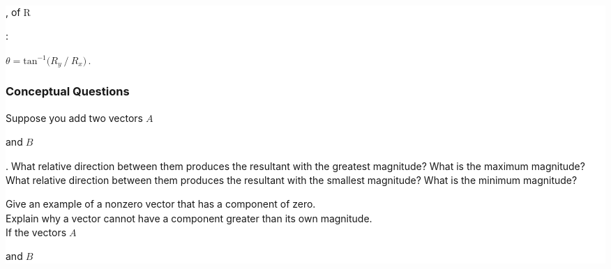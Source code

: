   , of <math xmlns="http://www.w3.org/1998/Math/MathML"><semantics><mrow><mrow><mtext mathvariant="bold">R</mtext></mrow><mrow /></mrow><annotation encoding="StarMath 5.0"> size 12{R} {}</annotation></semantics></math>
  
  \:
  
  <div data-type="equation" id="import-auto-id1165296245925">
  <math xmlns="http://www.w3.org/1998/Math/MathML"><semantics><mrow><mrow><mrow><mrow><mi>θ</mi><mo stretchy="false">=</mo><msup><mtext>tan</mtext><mrow><mrow><mo stretchy="false">−</mo><mn>1</mn></mrow></mrow></msup></mrow><mo stretchy="false">(</mo><mrow><msub><mi>R</mi><mrow><mi>y</mi></mrow></msub><mo stretchy="false">/</mo><msub><mi>R</mi><mrow><mi>x</mi></mrow></msub></mrow><mo stretchy="false">)</mo><mo>.</mo></mrow></mrow><mrow /></mrow><annotation encoding="StarMath 5.0"> size 12{θ="tan" rSup { size 8{ - 1} } \( R rSub { size 8{y} } /R rSub { size 8{x} } \) } {}</annotation></semantics></math>
  </div>

### Conceptual Questions

<div data-type="exercise" data-element-type="conceptual-questions">
<div data-type="problem" markdown="1">
Suppose you add two vectors <math xmlns="http://www.w3.org/1998/Math/MathML"><semantics><mrow><mrow><mi mathvariant="bold">A</mi></mrow><mrow /></mrow><annotation encoding="StarMath 5.0"> size 12{A} {}</annotation></semantics></math>

 and <math xmlns="http://www.w3.org/1998/Math/MathML"><semantics><mrow><mrow><mi mathvariant="bold">B</mi></mrow><mrow /></mrow><annotation encoding="StarMath 5.0"> size 12{B} {}</annotation></semantics></math>

. What relative direction between them produces the resultant with the greatest magnitude? What is the maximum magnitude? What relative direction between them produces the resultant with the smallest magnitude? What is the minimum magnitude?

</div>
</div>

<div data-type="exercise" data-element-type="conceptual-questions">
<div data-type="problem" markdown="1">
Give an example of a nonzero vector that has a component of zero.

</div>
</div>

<div data-type="exercise" data-element-type="conceptual-questions">
<div data-type="problem" markdown="1">
Explain why a vector cannot have a component greater than its own magnitude.

</div>
</div>

<div data-type="exercise" data-element-type="conceptual-questions">
<div data-type="problem" markdown="1">
If the vectors <math xmlns="http://www.w3.org/1998/Math/MathML"><semantics><mrow><mrow><mi mathvariant="bold">A</mi></mrow><mrow /></mrow><annotation encoding="StarMath 5.0"> size 12{A} {}</annotation></semantics></math>

 and <math xmlns="http://www.w3.org/1998/Math/MathML"><semantics><mrow><mrow><mi mathvariant="bold">B</mi></mrow><mrow /></mrow><annotation encoding="StarMath 5.0"> size 12{B} {}</annotation></semantics></math>
